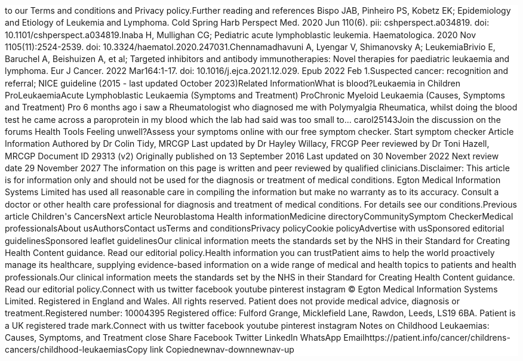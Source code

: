 to our Terms and conditions and Privacy policy.Further reading and references  Bispo JAB, Pinheiro PS, Kobetz EK; Epidemiology and Etiology of Leukemia and Lymphoma. Cold Spring Harb Perspect Med. 2020 Jun 110(6). pii: cshperspect.a034819. doi: 10.1101/cshperspect.a034819.Inaba H, Mullighan CG; Pediatric acute lymphoblastic leukemia. Haematologica. 2020 Nov 1105(11):2524-2539. doi: 10.3324/haematol.2020.247031.Chennamadhavuni A, Lyengar V, Shimanovsky A; LeukemiaBrivio E, Baruchel A, Beishuizen A, et al; Targeted inhibitors and antibody immunotherapies: Novel therapies for paediatric leukaemia and lymphoma. Eur J Cancer. 2022 Mar164:1-17. doi: 10.1016/j.ejca.2021.12.029. Epub 2022 Feb 1.Suspected cancer: recognition and referral; NICE guideline (2015 - last updated October 2023)Related InformationWhat is blood?Leukaemia in Children ProLeukaemiaAcute Lymphoblastic Leukaemia (Symptoms and Treatment) ProChronic Myeloid Leukaemia (Causes, Symptoms and Treatment) Pro  6 months ago i saw a Rheumatologist who diagnosed me with Polymyalgia Rheumatica, whilst doing the blood test he came across a paroprotein in my blood which the lab had said was too small to...   carol25143Join the discussion on the forums Health Tools Feeling unwell?Assess your symptoms online with our free symptom checker. Start symptom checker Article Information Authored by   Dr Colin Tidy, MRCGP  Last updated by   Dr Hayley Willacy, FRCGP Peer reviewed by  Dr Toni Hazell, MRCGP Document ID  29313 (v2)  Originally published on   13 September 2016  Last updated on   30 November 2022 Next review date  29 November 2027 The information on this page is written and peer reviewed by qualified clinicians.Disclaimer: This article is for information only and should not be used for the diagnosis or treatment of medical conditions. Egton Medical Information Systems Limited has used all reasonable care in compiling the information but make no warranty as to its accuracy. Consult a doctor or other health care professional for diagnosis and treatment of medical conditions. For details see our conditions.Previous article  Children's CancersNext article Neuroblastoma Health informationMedicine directoryCommunitySymptom CheckerMedical professionalsAbout usAuthorsContact usTerms and conditionsPrivacy policyCookie policyAdvertise with usSponsored editorial guidelinesSponsored leaflet guidelinesOur clinical information meets the standards set by the NHS in their Standard for Creating Health Content guidance. Read our editorial policy.Health information you can trustPatient aims to help the world proactively manage its healthcare, supplying evidence-based information on a wide range of medical and health topics to patients and health professionals.Our clinical information meets the standards set by the NHS in their Standard for Creating Health Content guidance. Read our editorial policy.Connect with us    twitter     facebook     youtube     pinterest     instagram © Egton Medical Information Systems Limited. Registered in England and Wales. All rights reserved. Patient does not provide medical advice, diagnosis or treatment.Registered number: 10004395 Registered office: Fulford Grange, Micklefield Lane, Rawdon, Leeds, LS19 6BA. Patient is a UK registered trade mark.Connect with us    twitter     facebook     youtube     pinterest     instagram Notes on Childhood Leukaemias: Causes, Symptoms, and Treatment     close Share          Facebook     Twitter     LinkedIn     WhatsApp     Emailhttps://patient.info/cancer/childrens-cancers/childhood-leukaemiasCopy link Copiednewnav-downnewnav-up


